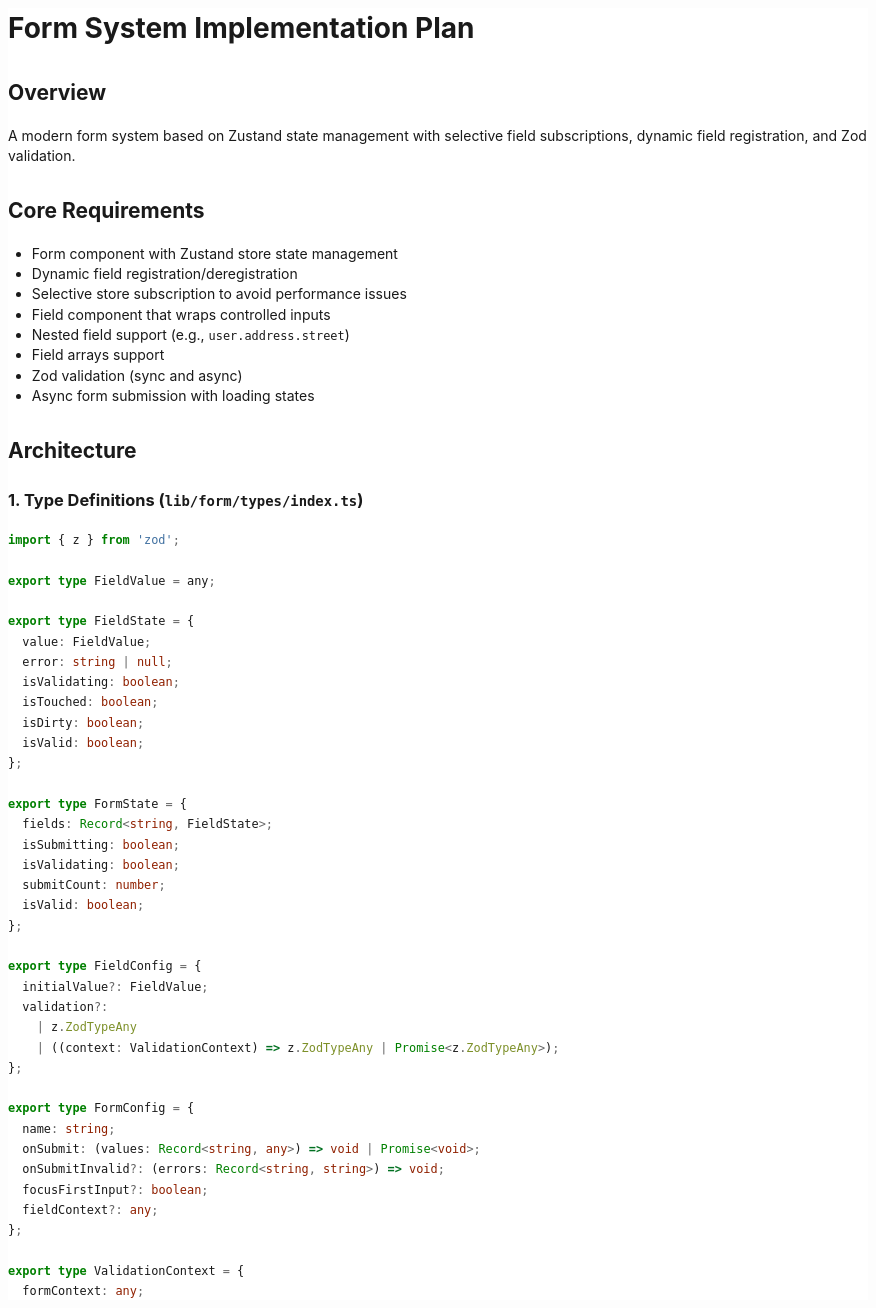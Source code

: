 # Form System Implementation Plan

## Overview

A modern form system based on Zustand state management with selective field subscriptions, dynamic field registration, and Zod validation.

## Core Requirements

- Form component with Zustand store state management
- Dynamic field registration/deregistration
- Selective store subscription to avoid performance issues
- Field component that wraps controlled inputs
- Nested field support (e.g., `user.address.street`)
- Field arrays support
- Zod validation (sync and async)
- Async form submission with loading states

## Architecture

### 1. Type Definitions (`lib/form/types/index.ts`)

```typescript
import { z } from 'zod';

export type FieldValue = any;

export type FieldState = {
  value: FieldValue;
  error: string | null;
  isValidating: boolean;
  isTouched: boolean;
  isDirty: boolean;
  isValid: boolean;
};

export type FormState = {
  fields: Record<string, FieldState>;
  isSubmitting: boolean;
  isValidating: boolean;
  submitCount: number;
  isValid: boolean;
};

export type FieldConfig = {
  initialValue?: FieldValue;
  validation?:
    | z.ZodTypeAny
    | ((context: ValidationContext) => z.ZodTypeAny | Promise<z.ZodTypeAny>);
};

export type FormConfig = {
  name: string;
  onSubmit: (values: Record<string, any>) => void | Promise<void>;
  onSubmitInvalid?: (errors: Record<string, string>) => void;
  focusFirstInput?: boolean;
  fieldContext?: any;
};

export type ValidationContext = {
  formContext: any;
```